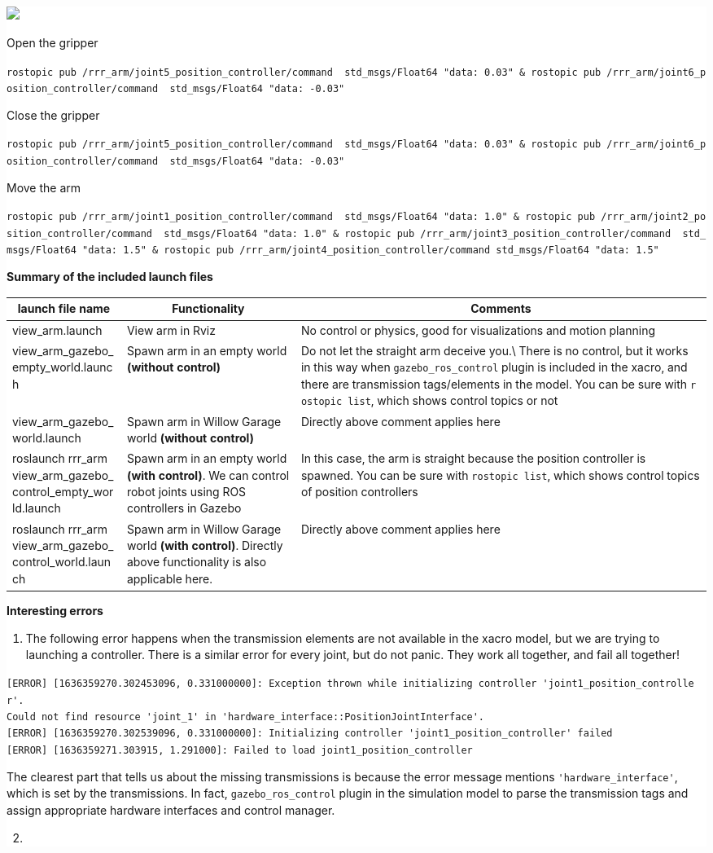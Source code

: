 ![](./img/open_gripper_picknplace.gif)

Open the gripper
```
rostopic pub /rrr_arm/joint5_position_controller/command  std_msgs/Float64 "data: 0.03" & rostopic pub /rrr_arm/joint6_position_controller/command  std_msgs/Float64 "data: -0.03"
```
Close the gripper
```
rostopic pub /rrr_arm/joint5_position_controller/command  std_msgs/Float64 "data: 0.03" & rostopic pub /rrr_arm/joint6_position_controller/command  std_msgs/Float64 "data: -0.03"
```

Move the arm
```
rostopic pub /rrr_arm/joint1_position_controller/command  std_msgs/Float64 "data: 1.0" & rostopic pub /rrr_arm/joint2_position_controller/command  std_msgs/Float64 "data: 1.0" & rostopic pub /rrr_arm/joint3_position_controller/command  std_msgs/Float64 "data: 1.5" & rostopic pub /rrr_arm/joint4_position_controller/command std_msgs/Float64 "data: 1.5"
```

**Summary of the included launch files**

| launch file name | Functionality | Comments |
| ------------- | ------------- | ------------- |
| view_arm.launch  | View arm in Rviz  | No control or physics, good for visualizations and motion planning  |
| view_arm_gazebo_empty_world.launch  | Spawn arm in an empty world **(without control)** | Do not let the straight arm deceive you.\ There is no control, but it works in this way when `gazebo_ros_control` plugin is included in the xacro, and there are transmission tags/elements in the model. You can be sure with `rostopic list`, which shows control topics or not  |
| view_arm_gazebo_world.launch  | Spawn arm in Willow Garage world **(without control)** | Directly above comment applies here  |
| roslaunch rrr_arm view_arm_gazebo_control_empty_world.launch  | Spawn arm in an empty world **(with control)**. We can control robot joints using ROS controllers in Gazebo  | In this case, the arm is straight because the position controller is spawned. You can be sure with `rostopic list`, which shows control topics of position controllers  |
| roslaunch rrr_arm view_arm_gazebo_control_world.launch  | Spawn arm in Willow Garage world **(with control)**. Directly above functionality is also applicable here.  | Directly above comment applies here  |


**Interesting errors**

1. The following error happens when the transmission elements are not available in the xacro model, but we are trying to launching a controller. There is a similar error for every joint, but do not panic. They work all together, and fail all together! 

```
[ERROR] [1636359270.302453096, 0.331000000]: Exception thrown while initializing controller 'joint1_position_controller'.
Could not find resource 'joint_1' in 'hardware_interface::PositionJointInterface'.
[ERROR] [1636359270.302539096, 0.331000000]: Initializing controller 'joint1_position_controller' failed
[ERROR] [1636359271.303915, 1.291000]: Failed to load joint1_position_controller
```
The clearest part that tells us about the missing transmissions is because the error message mentions `'hardware_interface'`, which is set by the transmissions. In fact, `gazebo_ros_control` plugin in the simulation model to parse the transmission tags and assign appropriate hardware interfaces and control manager.

2. 

